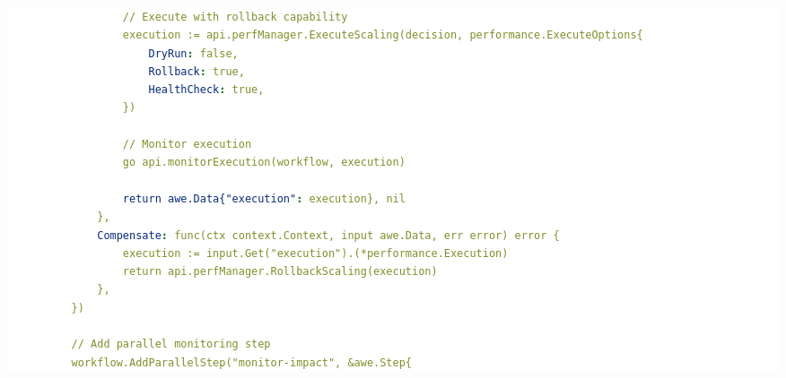 ```yaml
                  // Execute with rollback capability
                  execution := api.perfManager.ExecuteScaling(decision, performance.ExecuteOptions{
                      DryRun: false,
                      Rollback: true,
                      HealthCheck: true,
                  })
                  
                  // Monitor execution
                  go api.monitorExecution(workflow, execution)
                  
                  return awe.Data{"execution": execution}, nil
              },
              Compensate: func(ctx context.Context, input awe.Data, err error) error {
                  execution := input.Get("execution").(*performance.Execution)
                  return api.perfManager.RollbackScaling(execution)
              },
          })
          
          // Add parallel monitoring step
          workflow.AddParallelStep("monitor-impact", &awe.Step{
